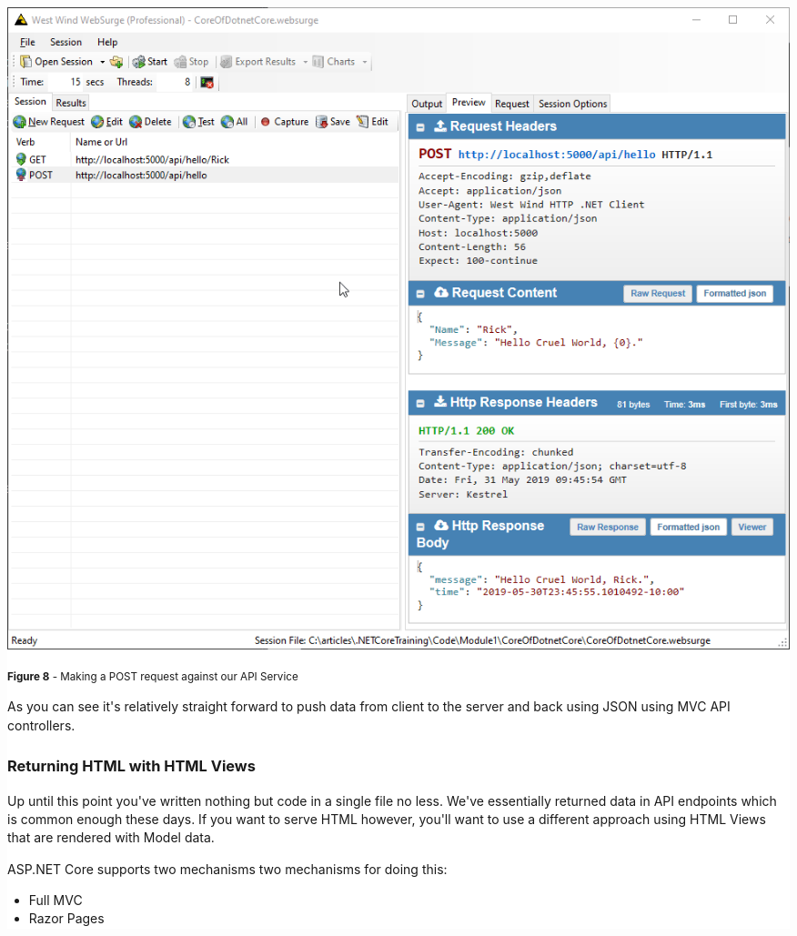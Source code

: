 ![](Figure8-PostAPIRequest.png)

<small>**Figure 8** - Making a POST request against our API Service</small>

As you can see it's relatively straight forward to push data from client to the server and back using JSON using MVC API controllers.

### Returning HTML with HTML Views
Up until this point you've written nothing but code in a single file no less. We've essentially returned data in API endpoints which is common enough these days. If you want to serve HTML however, you'll want to use a different approach using HTML Views that are rendered with Model data. 

ASP.NET Core supports two mechanisms two mechanisms for doing this:

* Full MVC
* Razor Pages
